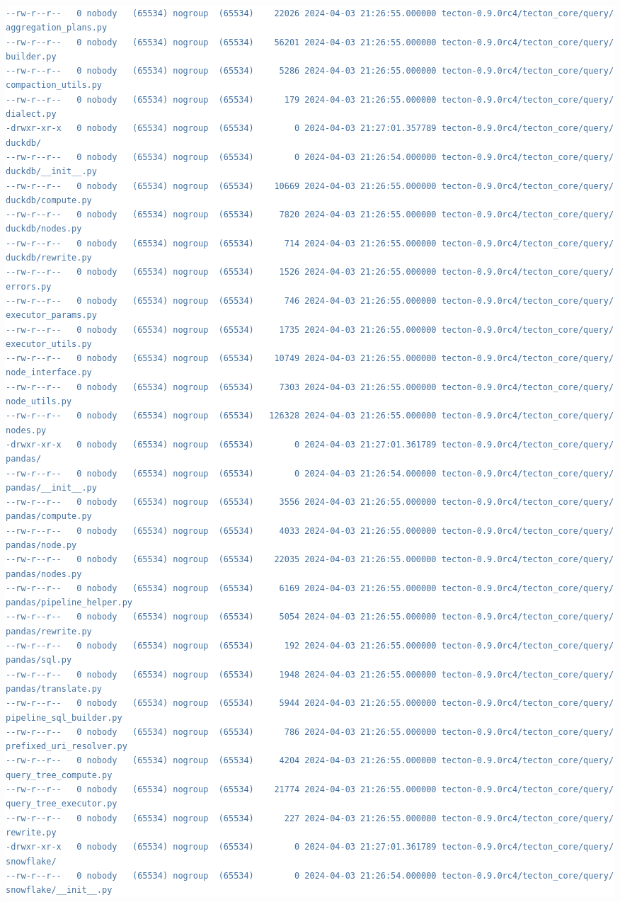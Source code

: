 ```diff
--rw-r--r--   0 nobody   (65534) nogroup  (65534)    22026 2024-04-03 21:26:55.000000 tecton-0.9.0rc4/tecton_core/query/aggregation_plans.py
--rw-r--r--   0 nobody   (65534) nogroup  (65534)    56201 2024-04-03 21:26:55.000000 tecton-0.9.0rc4/tecton_core/query/builder.py
--rw-r--r--   0 nobody   (65534) nogroup  (65534)     5286 2024-04-03 21:26:55.000000 tecton-0.9.0rc4/tecton_core/query/compaction_utils.py
--rw-r--r--   0 nobody   (65534) nogroup  (65534)      179 2024-04-03 21:26:55.000000 tecton-0.9.0rc4/tecton_core/query/dialect.py
-drwxr-xr-x   0 nobody   (65534) nogroup  (65534)        0 2024-04-03 21:27:01.357789 tecton-0.9.0rc4/tecton_core/query/duckdb/
--rw-r--r--   0 nobody   (65534) nogroup  (65534)        0 2024-04-03 21:26:54.000000 tecton-0.9.0rc4/tecton_core/query/duckdb/__init__.py
--rw-r--r--   0 nobody   (65534) nogroup  (65534)    10669 2024-04-03 21:26:55.000000 tecton-0.9.0rc4/tecton_core/query/duckdb/compute.py
--rw-r--r--   0 nobody   (65534) nogroup  (65534)     7820 2024-04-03 21:26:55.000000 tecton-0.9.0rc4/tecton_core/query/duckdb/nodes.py
--rw-r--r--   0 nobody   (65534) nogroup  (65534)      714 2024-04-03 21:26:55.000000 tecton-0.9.0rc4/tecton_core/query/duckdb/rewrite.py
--rw-r--r--   0 nobody   (65534) nogroup  (65534)     1526 2024-04-03 21:26:55.000000 tecton-0.9.0rc4/tecton_core/query/errors.py
--rw-r--r--   0 nobody   (65534) nogroup  (65534)      746 2024-04-03 21:26:55.000000 tecton-0.9.0rc4/tecton_core/query/executor_params.py
--rw-r--r--   0 nobody   (65534) nogroup  (65534)     1735 2024-04-03 21:26:55.000000 tecton-0.9.0rc4/tecton_core/query/executor_utils.py
--rw-r--r--   0 nobody   (65534) nogroup  (65534)    10749 2024-04-03 21:26:55.000000 tecton-0.9.0rc4/tecton_core/query/node_interface.py
--rw-r--r--   0 nobody   (65534) nogroup  (65534)     7303 2024-04-03 21:26:55.000000 tecton-0.9.0rc4/tecton_core/query/node_utils.py
--rw-r--r--   0 nobody   (65534) nogroup  (65534)   126328 2024-04-03 21:26:55.000000 tecton-0.9.0rc4/tecton_core/query/nodes.py
-drwxr-xr-x   0 nobody   (65534) nogroup  (65534)        0 2024-04-03 21:27:01.361789 tecton-0.9.0rc4/tecton_core/query/pandas/
--rw-r--r--   0 nobody   (65534) nogroup  (65534)        0 2024-04-03 21:26:54.000000 tecton-0.9.0rc4/tecton_core/query/pandas/__init__.py
--rw-r--r--   0 nobody   (65534) nogroup  (65534)     3556 2024-04-03 21:26:55.000000 tecton-0.9.0rc4/tecton_core/query/pandas/compute.py
--rw-r--r--   0 nobody   (65534) nogroup  (65534)     4033 2024-04-03 21:26:55.000000 tecton-0.9.0rc4/tecton_core/query/pandas/node.py
--rw-r--r--   0 nobody   (65534) nogroup  (65534)    22035 2024-04-03 21:26:55.000000 tecton-0.9.0rc4/tecton_core/query/pandas/nodes.py
--rw-r--r--   0 nobody   (65534) nogroup  (65534)     6169 2024-04-03 21:26:55.000000 tecton-0.9.0rc4/tecton_core/query/pandas/pipeline_helper.py
--rw-r--r--   0 nobody   (65534) nogroup  (65534)     5054 2024-04-03 21:26:55.000000 tecton-0.9.0rc4/tecton_core/query/pandas/rewrite.py
--rw-r--r--   0 nobody   (65534) nogroup  (65534)      192 2024-04-03 21:26:55.000000 tecton-0.9.0rc4/tecton_core/query/pandas/sql.py
--rw-r--r--   0 nobody   (65534) nogroup  (65534)     1948 2024-04-03 21:26:55.000000 tecton-0.9.0rc4/tecton_core/query/pandas/translate.py
--rw-r--r--   0 nobody   (65534) nogroup  (65534)     5944 2024-04-03 21:26:55.000000 tecton-0.9.0rc4/tecton_core/query/pipeline_sql_builder.py
--rw-r--r--   0 nobody   (65534) nogroup  (65534)      786 2024-04-03 21:26:55.000000 tecton-0.9.0rc4/tecton_core/query/prefixed_uri_resolver.py
--rw-r--r--   0 nobody   (65534) nogroup  (65534)     4204 2024-04-03 21:26:55.000000 tecton-0.9.0rc4/tecton_core/query/query_tree_compute.py
--rw-r--r--   0 nobody   (65534) nogroup  (65534)    21774 2024-04-03 21:26:55.000000 tecton-0.9.0rc4/tecton_core/query/query_tree_executor.py
--rw-r--r--   0 nobody   (65534) nogroup  (65534)      227 2024-04-03 21:26:55.000000 tecton-0.9.0rc4/tecton_core/query/rewrite.py
-drwxr-xr-x   0 nobody   (65534) nogroup  (65534)        0 2024-04-03 21:27:01.361789 tecton-0.9.0rc4/tecton_core/query/snowflake/
--rw-r--r--   0 nobody   (65534) nogroup  (65534)        0 2024-04-03 21:26:54.000000 tecton-0.9.0rc4/tecton_core/query/snowflake/__init__.py
```